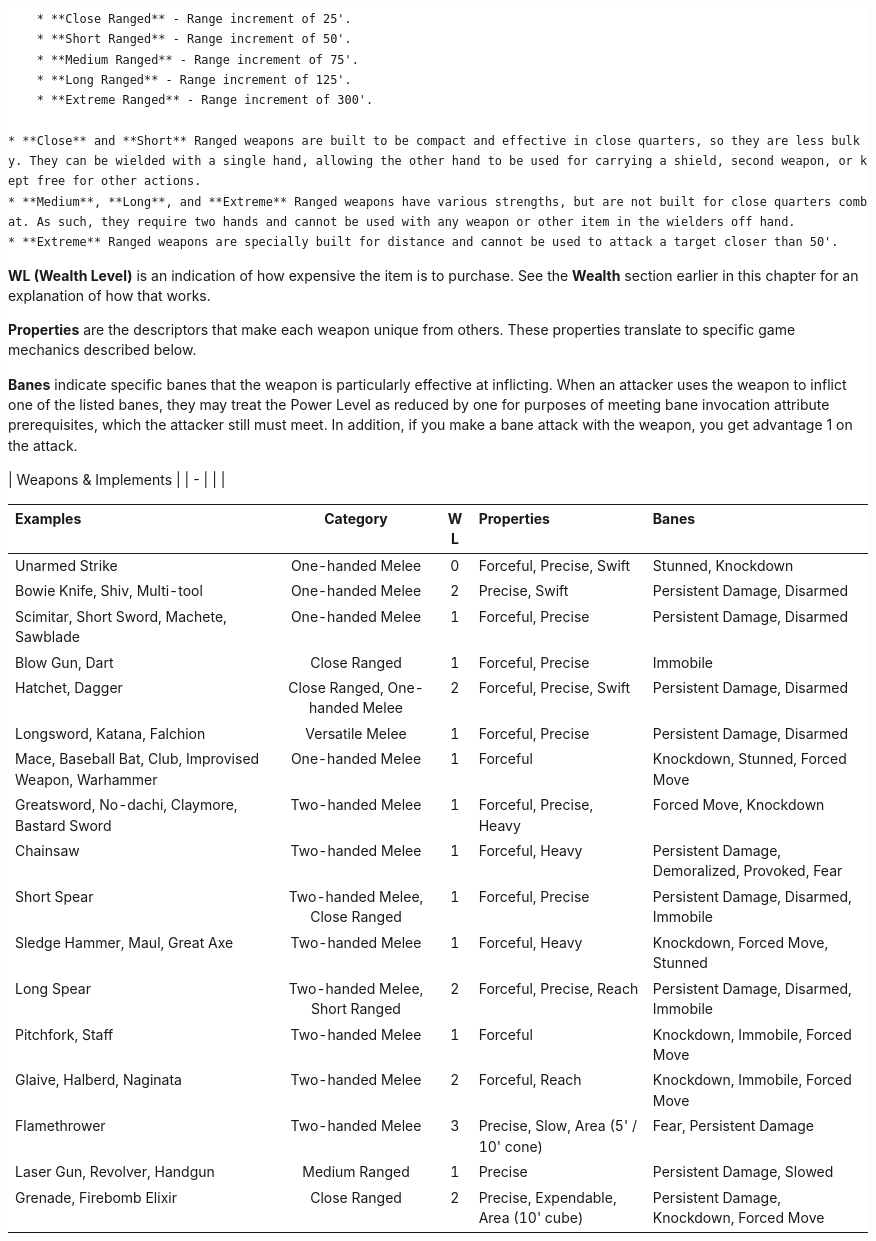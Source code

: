         * **Close Ranged** - Range increment of 25'.
        * **Short Ranged** - Range increment of 50'.
        * **Medium Ranged** - Range increment of 75'.
        * **Long Ranged** - Range increment of 125'.
        * **Extreme Ranged** - Range increment of 300'.

    * **Close** and **Short** Ranged weapons are built to be compact and effective in close quarters, so they are less bulky. They can be wielded with a single hand, allowing the other hand to be used for carrying a shield, second weapon, or kept free for other actions.
    * **Medium**, **Long**, and **Extreme** Ranged weapons have various strengths, but are not built for close quarters combat. As such, they require two hands and cannot be used with any weapon or other item in the wielders off hand.
    * **Extreme** Ranged weapons are specially built for distance and cannot be used to attack a target closer than 50'.

**WL (Wealth Level)** is an indication of how expensive the item is to purchase. See the **Wealth** section earlier in this chapter for an explanation of how that works.

**Properties** are the descriptors that make each weapon unique from others. These properties translate to specific game mechanics described below.

**Banes** indicate specific banes that the weapon is particularly effective at inflicting. When an attacker uses the weapon to inflict one of the listed banes, they may treat the Power Level as reduced by one for purposes of meeting bane invocation attribute prerequisites, which the attacker still must meet. In addition, if you make a bane attack with the weapon, you get advantage 1 on the attack.


<div class="table-no-body"></div>
| Weapons & Implements |
| - |
| |


| Examples | Category | WL | Properties | Banes |
| :---- | :-: | :-: | :---- | :---- |
| Unarmed Strike | One-handed Melee | 0  | Forceful, Precise, Swift | Stunned, Knockdown |
| Bowie Knife, Shiv, Multi-tool | One-handed Melee | 2 | Precise, Swift | Persistent Damage, Disarmed |
| Scimitar, Short Sword, Machete, Sawblade | One-handed Melee | 1 | Forceful, Precise | Persistent Damage, Disarmed |
| Blow Gun, Dart | Close Ranged | 1 | Forceful, Precise | Immobile |
| Hatchet, Dagger | Close Ranged, One-handed Melee | 2 | Forceful, Precise, Swift | Persistent Damage, Disarmed |
| Longsword, Katana, Falchion | Versatile Melee | 1 | Forceful, Precise | Persistent Damage, Disarmed |
| Mace, Baseball Bat, Club, Improvised Weapon, Warhammer | One-handed Melee | 1 | Forceful | Knockdown, Stunned, Forced Move |
| Greatsword, No-dachi, Claymore, Bastard Sword | Two-handed Melee | 1 | Forceful, Precise, Heavy | Forced Move, Knockdown |
| Chainsaw | Two-handed Melee | 1 | Forceful, Heavy | Persistent Damage, Demoralized, Provoked, Fear |
| Short Spear | Two-handed Melee, Close Ranged | 1 | Forceful, Precise | Persistent Damage, Disarmed, Immobile |
| Sledge Hammer, Maul, Great Axe | Two-handed Melee | 1 | Forceful, Heavy | Knockdown, Forced Move, Stunned |
| Long Spear | Two-handed Melee, Short Ranged | 2 | Forceful, Precise, Reach | Persistent Damage, Disarmed, Immobile |
| Pitchfork, Staff | Two-handed Melee | 1 | Forceful | Knockdown, Immobile, Forced Move |
| Glaive, Halberd, Naginata | Two-handed Melee | 2 | Forceful, Reach | Knockdown, Immobile, Forced Move |
| Flamethrower | Two-handed Melee | 3 | Precise, Slow, Area (5' / 10' cone) | Fear, Persistent Damage |
| Laser Gun, Revolver, Handgun | Medium Ranged | 1 | Precise | Persistent Damage, Slowed |
| Grenade, Firebomb Elixir | Close Ranged | 2 | Precise, Expendable, Area (10' cube) | Persistent Damage, Knockdown, Forced Move |